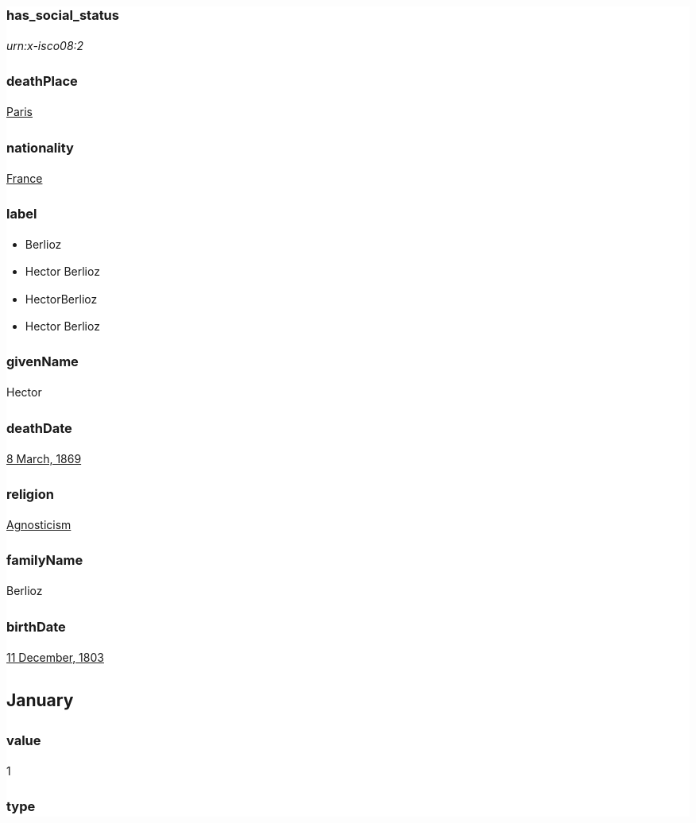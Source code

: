 ### has_social_status


*urn:x-isco08:2*

### deathPlace


[Paris](#Paris)

### nationality


[France](#France)

### label

 - Berlioz

 - Hector Berlioz

 - HectorBerlioz

 - Hector Berlioz

### givenName


Hector

### deathDate


[8 March, 1869](#8-March-1869)

### religion


[Agnosticism](#Agnosticism)

### familyName


Berlioz

### birthDate


[11 December, 1803](#11-December-1803)

## January

### value


1

### type
